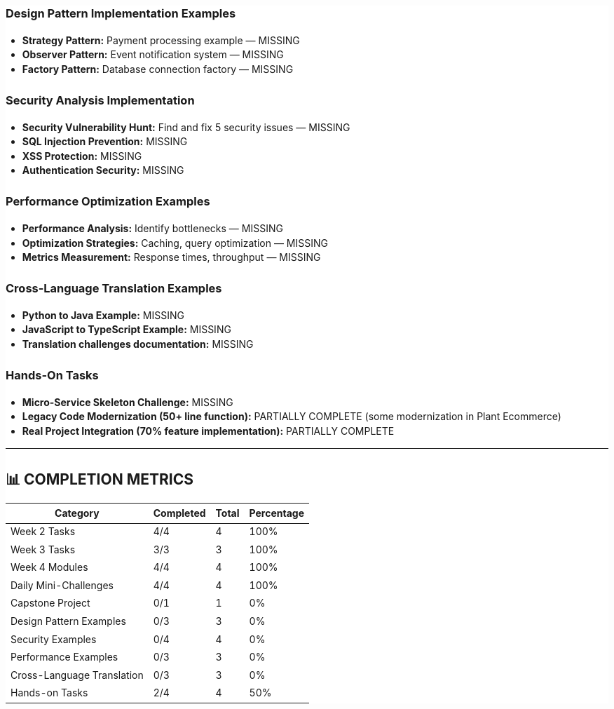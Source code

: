 ### Design Pattern Implementation Examples
- **Strategy Pattern:** Payment processing example — MISSING
- **Observer Pattern:** Event notification system — MISSING
- **Factory Pattern:** Database connection factory — MISSING

### Security Analysis Implementation
- **Security Vulnerability Hunt:** Find and fix 5 security issues — MISSING
- **SQL Injection Prevention:** MISSING
- **XSS Protection:** MISSING
- **Authentication Security:** MISSING

### Performance Optimization Examples
- **Performance Analysis:** Identify bottlenecks — MISSING
- **Optimization Strategies:** Caching, query optimization — MISSING
- **Metrics Measurement:** Response times, throughput — MISSING

### Cross-Language Translation Examples
- **Python to Java Example:** MISSING
- **JavaScript to TypeScript Example:** MISSING
- **Translation challenges documentation:** MISSING

### Hands-On Tasks
- **Micro-Service Skeleton Challenge:** MISSING
- **Legacy Code Modernization (50+ line function):** PARTIALLY COMPLETE (some modernization in Plant Ecommerce)
- **Real Project Integration (70% feature implementation):** PARTIALLY COMPLETE

---

## 📊 COMPLETION METRICS

| Category | Completed | Total | Percentage |
|----------|-----------|-------|------------|
| Week 2 Tasks | 4/4 | 4 | 100% |
| Week 3 Tasks | 3/3 | 3 | 100% |
| Week 4 Modules | 4/4 | 4 | 100% |
| Daily Mini-Challenges | 4/4 | 4 | 100% |
| Capstone Project | 0/1 | 1 | 0% |
| Design Pattern Examples | 0/3 | 3 | 0% |
| Security Examples | 0/4 | 4 | 0% |
| Performance Examples | 0/3 | 3 | 0% |
| Cross-Language Translation | 0/3 | 3 | 0% |
| Hands-on Tasks | 2/4 | 4 | 50% |
